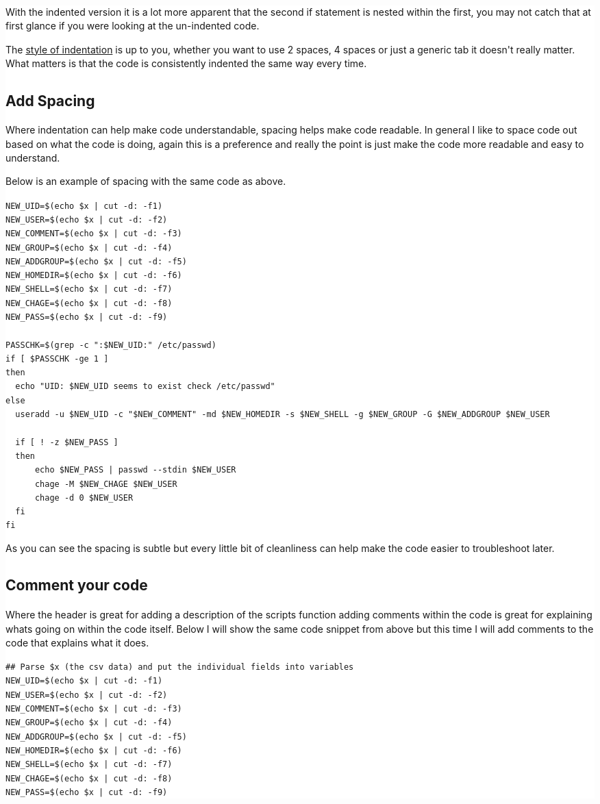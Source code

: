 With the indented version it is a lot more apparent that the second if statement is nested within the first, you may not catch that at first glance if you were looking at the un-indented code. 

The [style of indentation](http://en.wikipedia.org/wiki/Indent_style) is up to you, whether you want to use 2 spaces, 4 spaces or just a generic tab it doesn't really matter. What matters is that the code is consistently indented the same way every time.

## Add Spacing

Where indentation can help make code understandable, spacing helps make code readable. In general I like to space code out based on what the code is doing, again this is a preference and really the point is just make the code more readable and easy to understand.

Below is an example of spacing with the same code as above.

    NEW_UID=$(echo $x | cut -d: -f1)
    NEW_USER=$(echo $x | cut -d: -f2)
    NEW_COMMENT=$(echo $x | cut -d: -f3)
    NEW_GROUP=$(echo $x | cut -d: -f4)
    NEW_ADDGROUP=$(echo $x | cut -d: -f5)
    NEW_HOMEDIR=$(echo $x | cut -d: -f6)
    NEW_SHELL=$(echo $x | cut -d: -f7)
    NEW_CHAGE=$(echo $x | cut -d: -f8)
    NEW_PASS=$(echo $x | cut -d: -f9)    

    PASSCHK=$(grep -c ":$NEW_UID:" /etc/passwd)
    if [ $PASSCHK -ge 1 ]
    then
      echo "UID: $NEW_UID seems to exist check /etc/passwd"
    else
      useradd -u $NEW_UID -c "$NEW_COMMENT" -md $NEW_HOMEDIR -s $NEW_SHELL -g $NEW_GROUP -G $NEW_ADDGROUP $NEW_USER

      if [ ! -z $NEW_PASS ]
      then
          echo $NEW_PASS | passwd --stdin $NEW_USER
          chage -M $NEW_CHAGE $NEW_USER
          chage -d 0 $NEW_USER 
      fi
    fi

As you can see the spacing is subtle but every little bit of cleanliness can help make the code easier to troubleshoot later.

## Comment your code

Where the header is great for adding a description of the scripts function adding comments within the code is great for explaining whats going on within the code itself. Below I will show the same code snippet from above but this time I will add comments to the code that explains what it does.

    ## Parse $x (the csv data) and put the individual fields into variables
    NEW_UID=$(echo $x | cut -d: -f1)
    NEW_USER=$(echo $x | cut -d: -f2)
    NEW_COMMENT=$(echo $x | cut -d: -f3)
    NEW_GROUP=$(echo $x | cut -d: -f4)
    NEW_ADDGROUP=$(echo $x | cut -d: -f5)
    NEW_HOMEDIR=$(echo $x | cut -d: -f6)
    NEW_SHELL=$(echo $x | cut -d: -f7)
    NEW_CHAGE=$(echo $x | cut -d: -f8)
    NEW_PASS=$(echo $x | cut -d: -f9)    
